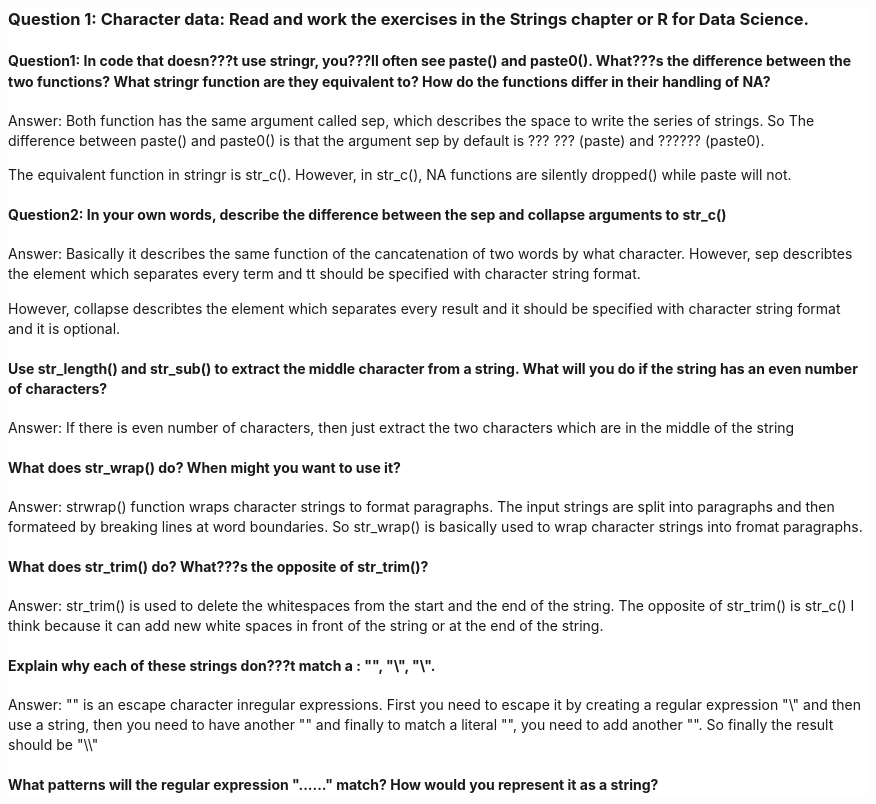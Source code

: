 ### Question 1: Character data: Read and work the exercises in the Strings chapter or R for Data Science.

#### Question1: In code that doesn???t use stringr, you???ll often see paste() and paste0(). What???s the difference between the two functions? What stringr function are they equivalent to? How do the functions differ in their handling of NA?

Answer: Both function has the same argument called sep, which describes the space to write the series of strings. So The difference between paste() and paste0() is that the argument sep by default is ??? ??? (paste) and ?????? (paste0).

The equivalent function in stringr is str\_c(). However, in str\_c(), NA functions are silently dropped() while paste will not.

#### Question2: In your own words, describe the difference between the sep and collapse arguments to str\_c()

Answer: Basically it describes the same function of the cancatenation of two words by what character. However, sep describtes the element which separates every term and tt should be specified with character string format.

However, collapse describtes the element which separates every result and it should be specified with character string format and it is optional.

#### Use str\_length() and str\_sub() to extract the middle character from a string. What will you do if the string has an even number of characters?

Answer: If there is even number of characters, then just extract the two characters which are in the middle of the string

#### What does str\_wrap() do? When might you want to use it?

Answer: strwrap() function wraps character strings to format paragraphs. The input strings are split into paragraphs and then formateed by breaking lines at word boundaries. So str\_wrap() is basically used to wrap character strings into fromat paragraphs.

#### What does str\_trim() do? What???s the opposite of str\_trim()?

Answer: str\_trim() is used to delete the whitespaces from the start and the end of the string. The opposite of str\_trim() is str\_c() I think because it can add new white spaces in front of the string or at the end of the string.

#### Explain why each of these strings don???t match a : "", "\\", "\\".

Answer: "" is an escape character inregular expressions. First you need to escape it by creating a regular expression "\\" and then use a string, then you need to have another "" and finally to match a literal "", you need to add another "". So finally the result should be "\\\\"

#### What patterns will the regular expression "......" match? How would you represent it as a string?
